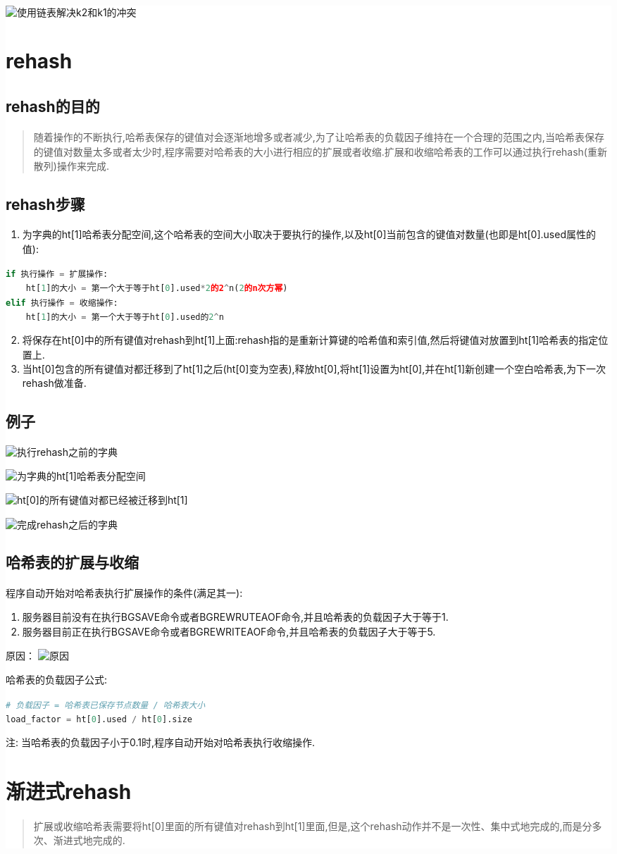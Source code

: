 ![使用链表解决k2和k1的冲突](https://github.com/gdufeZLYL/blog/blob/master/images/20180508213919.png)

# rehash
## rehash的目的
> 随着操作的不断执行,哈希表保存的键值对会逐渐地增多或者减少,为了让哈希表的负载因子维持在一个合理的范围之内,当哈希表保存的键值对数量太多或者太少时,程序需要对哈希表的大小进行相应的扩展或者收缩.扩展和收缩哈希表的工作可以通过执行rehash(重新散列)操作来完成.

## rehash步骤
1. 为字典的ht[1]哈希表分配空间,这个哈希表的空间大小取决于要执行的操作,以及ht[0]当前包含的键值对数量(也即是ht[0].used属性的值):
```python
if 执行操作 = 扩展操作:
    ht[1]的大小 = 第一个大于等于ht[0].used*2的2^n(2的n次方幂)
elif 执行操作 = 收缩操作:
    ht[1]的大小 = 第一个大于等于ht[0].used的2^n
```
2. 将保存在ht[0]中的所有键值对rehash到ht[1]上面:rehash指的是重新计算键的哈希值和索引值,然后将键值对放置到ht[1]哈希表的指定位置上.
3. 当ht[0]包含的所有键值对都迁移到了ht[1]之后(ht[0]变为空表),释放ht[0],将ht[1]设置为ht[0],并在ht[1]新创建一个空白哈希表,为下一次rehash做准备.

## 例子

![执行rehash之前的字典](https://github.com/gdufeZLYL/blog/blob/master/images/20180508220222.png)

![为字典的ht[1]哈希表分配空间](https://github.com/gdufeZLYL/blog/blob/master/images/20180508223121.png)

![ht[0]的所有键值对都已经被迁移到ht[1]](https://github.com/gdufeZLYL/blog/blob/master/images/20180508223820.png)

![完成rehash之后的字典](https://github.com/gdufeZLYL/blog/blob/master/images/20180508223941.png)

## 哈希表的扩展与收缩
程序自动开始对哈希表执行扩展操作的条件(满足其一):
1. 服务器目前没有在执行BGSAVE命令或者BGREWRUTEAOF命令,并且哈希表的负载因子大于等于1.
2. 服务器目前正在执行BGSAVE命令或者BGREWRITEAOF命令,并且哈希表的负载因子大于等于5.

原因：
![原因](https://github.com/gdufeZLYL/blog/blob/master/images/20180508225246.png)

哈希表的负载因子公式:
```python
# 负载因子 = 哈希表已保存节点数量 / 哈希表大小
load_factor = ht[0].used / ht[0].size
```
注:
当哈希表的负载因子小于0.1时,程序自动开始对哈希表执行收缩操作.

# 渐进式rehash
> 扩展或收缩哈希表需要将ht[0]里面的所有键值对rehash到ht[1]里面,但是,这个rehash动作并不是一次性、集中式地完成的,而是分多次、渐进式地完成的.
